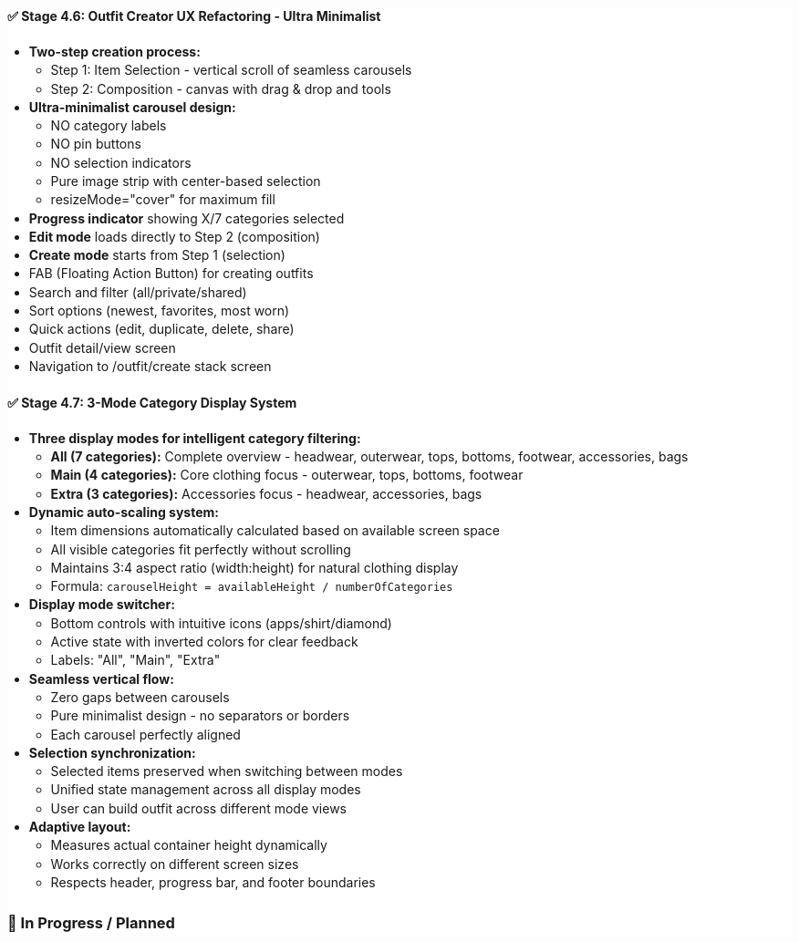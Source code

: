 #### ✅ Stage 4.6: Outfit Creator UX Refactoring - Ultra Minimalist

- **Two-step creation process:**
  - Step 1: Item Selection - vertical scroll of seamless carousels
  - Step 2: Composition - canvas with drag & drop and tools
- **Ultra-minimalist carousel design:**
  - NO category labels
  - NO pin buttons
  - NO selection indicators
  - Pure image strip with center-based selection
  - resizeMode="cover" for maximum fill
- **Progress indicator** showing X/7 categories selected
- **Edit mode** loads directly to Step 2 (composition)
- **Create mode** starts from Step 1 (selection)
- FAB (Floating Action Button) for creating outfits
- Search and filter (all/private/shared)
- Sort options (newest, favorites, most worn)
- Quick actions (edit, duplicate, delete, share)
- Outfit detail/view screen
- Navigation to /outfit/create stack screen

#### ✅ Stage 4.7: 3-Mode Category Display System

- **Three display modes for intelligent category filtering:**
  - **All (7 categories):** Complete overview - headwear, outerwear, tops, bottoms, footwear, accessories, bags
  - **Main (4 categories):** Core clothing focus - outerwear, tops, bottoms, footwear
  - **Extra (3 categories):** Accessories focus - headwear, accessories, bags
- **Dynamic auto-scaling system:**
  - Item dimensions automatically calculated based on available screen space
  - All visible categories fit perfectly without scrolling
  - Maintains 3:4 aspect ratio (width:height) for natural clothing display
  - Formula: `carouselHeight = availableHeight / numberOfCategories`
- **Display mode switcher:**
  - Bottom controls with intuitive icons (apps/shirt/diamond)
  - Active state with inverted colors for clear feedback
  - Labels: "All", "Main", "Extra"
- **Seamless vertical flow:**
  - Zero gaps between carousels
  - Pure minimalist design - no separators or borders
  - Each carousel perfectly aligned
- **Selection synchronization:**
  - Selected items preserved when switching between modes
  - Unified state management across all display modes
  - User can build outfit across different mode views
- **Adaptive layout:**
  - Measures actual container height dynamically
  - Works correctly on different screen sizes
  - Respects header, progress bar, and footer boundaries

### 🚧 In Progress / Planned
